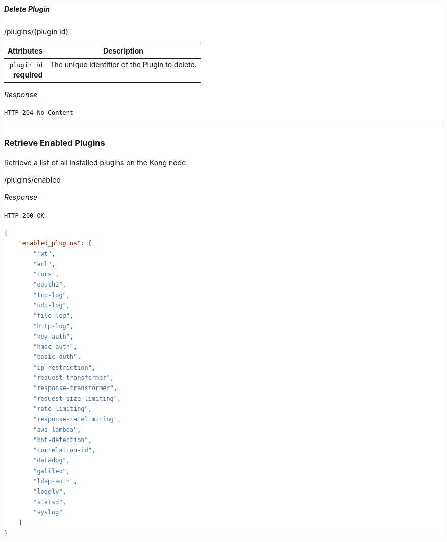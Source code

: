 ##### Delete Plugin

<div class="endpoint delete">/plugins/{plugin id}</div>

Attributes | Description
---:| ---
`plugin id`<br>**required** | The unique identifier of the Plugin to delete.


*Response*

```
HTTP 204 No Content
```


---

### Retrieve Enabled Plugins

Retrieve a list of all installed plugins on the Kong node.

<div class="endpoint get">/plugins/enabled</div>

*Response*

```
HTTP 200 OK
```

```json
{
    "enabled_plugins": [
        "jwt",
        "acl",
        "cors",
        "oauth2",
        "tcp-log",
        "udp-log",
        "file-log",
        "http-log",
        "key-auth",
        "hmac-auth",
        "basic-auth",
        "ip-restriction",
        "request-transformer",
        "response-transformer",
        "request-size-limiting",
        "rate-limiting",
        "response-ratelimiting",
        "aws-lambda",
        "bot-detection",
        "correlation-id",
        "datadog",
        "galileo",
        "ldap-auth",
        "loggly",
        "statsd",
        "syslog"
    ]
}
```
